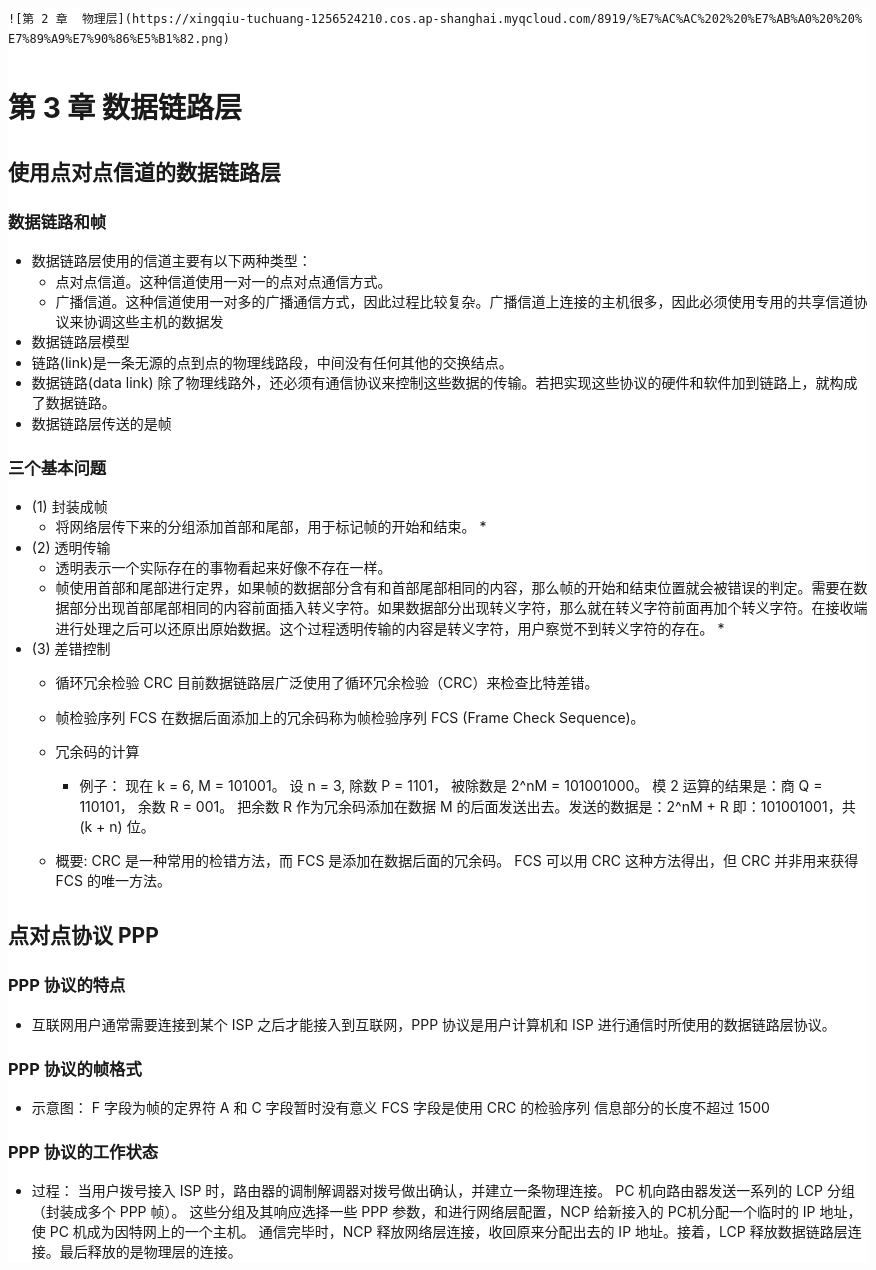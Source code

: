     ![第 2 章  物理层](https://xingqiu-tuchuang-1256524210.cos.ap-shanghai.myqcloud.com/8919/%E7%AC%AC%202%20%E7%AB%A0%20%20%E7%89%A9%E7%90%86%E5%B1%82.png)





# 第 3 章  数据链路层
## 使用点对点信道的数据链路层
### 数据链路和帧
* 数据链路层使用的信道主要有以下两种类型：
    * 点对点信道。这种信道使用一对一的点对点通信方式。
    * 广播信道。这种信道使用一对多的广播通信方式，因此过程比较复杂。广播信道上连接的主机很多，因此必须使用专用的共享信道协议来协调这些主机的数据发 
* 数据链路层模型
* 链路(link)是一条无源的点到点的物理线路段，中间没有任何其他的交换结点。
* 数据链路(data link) 除了物理线路外，还必须有通信协议来控制这些数据的传输。若把实现这些协议的硬件和软件加到链路上，就构成了数据链路。
* 数据链路层传送的是帧
### 三个基本问题
* (1) 封装成帧
    * 将网络层传下来的分组添加首部和尾部，用于标记帧的开始和结束。
        *  
* (2) 透明传输
    * 透明表示一个实际存在的事物看起来好像不存在一样。
    * 帧使用首部和尾部进行定界，如果帧的数据部分含有和首部尾部相同的内容，那么帧的开始和结束位置就会被错误的判定。需要在数据部分出现首部尾部相同的内容前面插入转义字符。如果数据部分出现转义字符，那么就在转义字符前面再加个转义字符。在接收端进行处理之后可以还原出原始数据。这个过程透明传输的内容是转义字符，用户察觉不到转义字符的存在。
        *  
* (3) 差错控制 
    * 循环冗余检验 CRC
    目前数据链路层广泛使用了循环冗余检验（CRC）来检查比特差错。
    * 帧检验序列 FCS
    在数据后面添加上的冗余码称为帧检验序列 FCS (Frame Check Sequence)。
    * 冗余码的计算
        * 例子：
        现在 k = 6, M = 101001。
        设 n = 3, 除数 P = 1101，
        被除数是 2^nM = 101001000。 
        模 2 运算的结果是：商 Q = 110101，
           余数 R = 001。
        把余数 R 作为冗余码添加在数据 M 的后面发送出去。发送的数据是：2^nM + R 
       即：101001001，共 (k + n) 位。 

    * 概要: CRC 是一种常用的检错方法，而 FCS 是添加在数据后面的冗余码。
    FCS 可以用 CRC 这种方法得出，但 CRC 并非用来获得 FCS 的唯一方法。
## 点对点协议 PPP
### PPP 协议的特点
* 互联网用户通常需要连接到某个 ISP 之后才能接入到互联网，PPP 协议是用户计算机和 ISP 进行通信时所使用的数据链路层协议。
### PPP 协议的帧格式
* 示意图：
F 字段为帧的定界符
A 和 C 字段暂时没有意义
FCS 字段是使用 CRC 的检验序列
信息部分的长度不超过 1500
### PPP 协议的工作状态
* 过程：
当用户拨号接入 ISP 时，路由器的调制解调器对拨号做出确认，并建立一条物理连接。
PC 机向路由器发送一系列的 LCP 分组（封装成多个 PPP 帧）。
这些分组及其响应选择一些 PPP 参数，和进行网络层配置，NCP 给新接入的 PC机分配一个临时的 IP 地址，使 PC 机成为因特网上的一个主机。
通信完毕时，NCP 释放网络层连接，收回原来分配出去的 IP 地址。接着，LCP 释放数据链路层连接。最后释放的是物理层的连接。